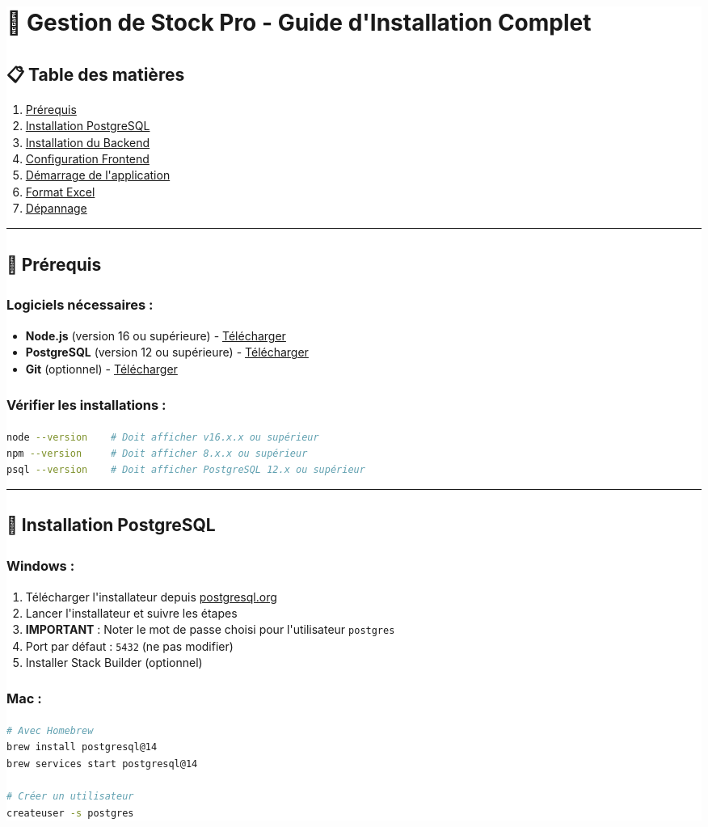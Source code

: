 # 🚀 Gestion de Stock Pro - Guide d'Installation Complet

## 📋 Table des matières
1. [Prérequis](#prérequis)
2. [Installation PostgreSQL](#installation-postgresql)
3. [Installation du Backend](#installation-du-backend)
4. [Configuration Frontend](#configuration-frontend)
5. [Démarrage de l'application](#démarrage)
6. [Format Excel](#format-excel)
7. [Dépannage](#dépannage)

---

## 🔧 Prérequis

### Logiciels nécessaires :
- **Node.js** (version 16 ou supérieure) - [Télécharger](https://nodejs.org/)
- **PostgreSQL** (version 12 ou supérieure) - [Télécharger](https://www.postgresql.org/download/)
- **Git** (optionnel) - [Télécharger](https://git-scm.com/)

### Vérifier les installations :
```bash
node --version    # Doit afficher v16.x.x ou supérieur
npm --version     # Doit afficher 8.x.x ou supérieur
psql --version    # Doit afficher PostgreSQL 12.x ou supérieur
```

---

## 💾 Installation PostgreSQL

### **Windows :**
1. Télécharger l'installateur depuis [postgresql.org](https://www.postgresql.org/download/windows/)
2. Lancer l'installateur et suivre les étapes
3. **IMPORTANT** : Noter le mot de passe choisi pour l'utilisateur `postgres`
4. Port par défaut : `5432` (ne pas modifier)
5. Installer Stack Builder (optionnel)

### **Mac :**
```bash
# Avec Homebrew
brew install postgresql@14
brew services start postgresql@14

# Créer un utilisateur
createuser -s postgres
```
